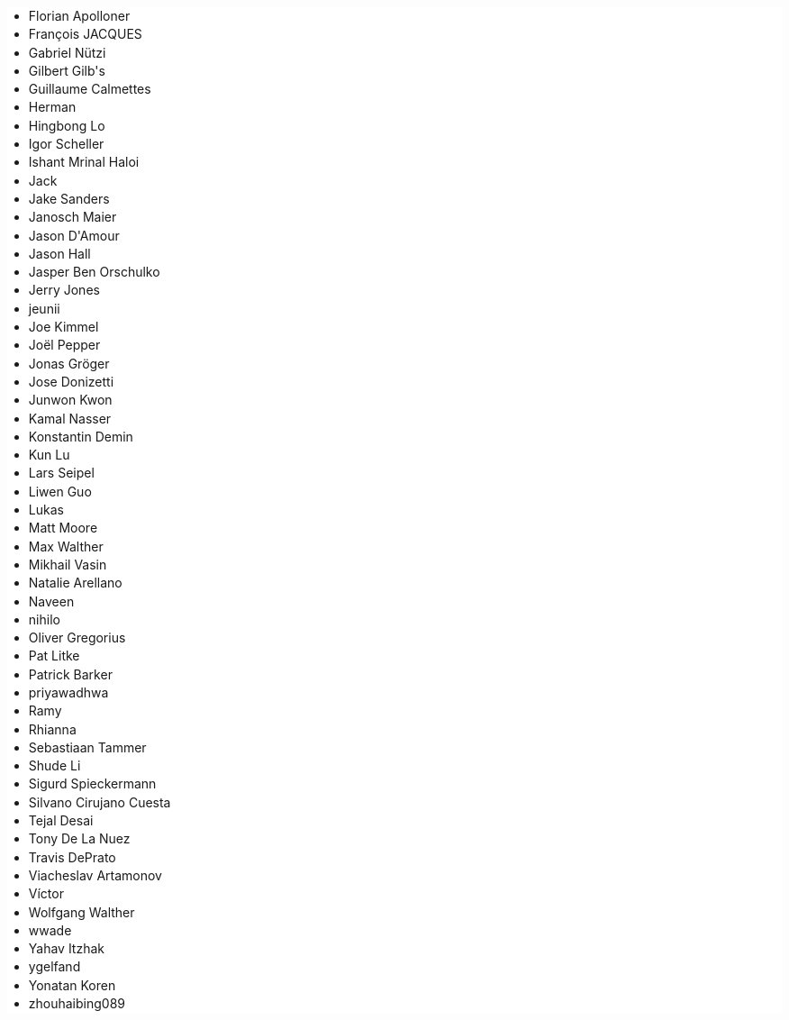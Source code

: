 - Florian Apolloner
- François JACQUES
- Gabriel Nützi
- Gilbert Gilb's
- Guillaume Calmettes
- Herman
- Hingbong Lo
- Igor Scheller
- Ishant Mrinal Haloi
- Jack
- Jake Sanders
- Janosch Maier
- Jason D'Amour
- Jason Hall
- Jasper Ben Orschulko
- Jerry Jones
- jeunii
- Joe Kimmel
- Joël Pepper
- Jonas Gröger
- Jose Donizetti
- Junwon Kwon
- Kamal Nasser
- Konstantin Demin
- Kun Lu
- Lars Seipel
- Liwen Guo
- Lukas
- Matt Moore
- Max Walther
- Mikhail Vasin
- Natalie Arellano
- Naveen
- nihilo
- Oliver Gregorius
- Pat Litke
- Patrick Barker
- priyawadhwa
- Ramy
- Rhianna
- Sebastiaan Tammer
- Shude Li
- Sigurd Spieckermann
- Silvano Cirujano Cuesta
- Tejal Desai
- Tony De La Nuez
- Travis DePrato
- Viacheslav Artamonov
- Víctor
- Wolfgang Walther
- wwade
- Yahav Itzhak
- ygelfand
- Yonatan Koren
- zhouhaibing089
